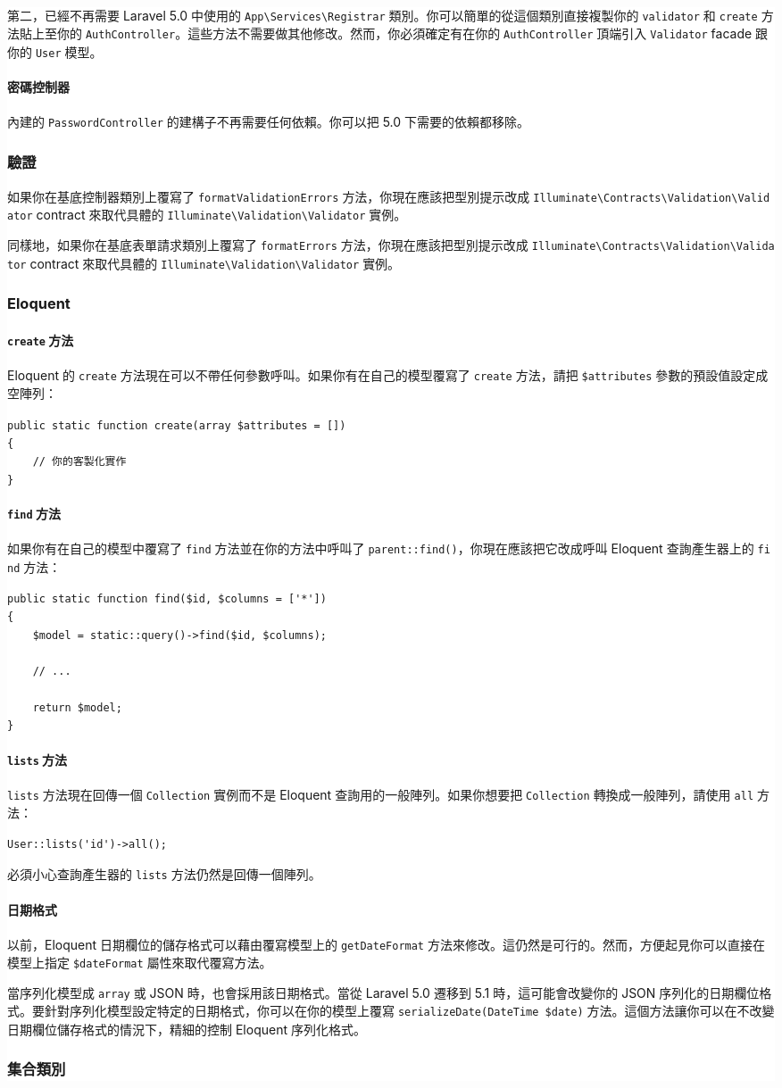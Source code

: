 第二，已經不再需要 Laravel 5.0 中使用的 `App\Services\Registrar` 類別。你可以簡單的從這個類別直接複製你的 `validator` 和 `create` 方法貼上至你的 `AuthController`。這些方法不需要做其他修改。然而，你必須確定有在你的 `AuthController` 頂端引入 `Validator` facade 跟你的 `User` 模型。

#### 密碼控制器

內建的 `PasswordController` 的建構子不再需要任何依賴。你可以把 5.0 下需要的依賴都移除。

### 驗證

如果你在基底控制器類別上覆寫了 `formatValidationErrors` 方法，你現在應該把型別提示改成 `Illuminate\Contracts\Validation\Validator` contract 來取代具體的 `Illuminate\Validation\Validator` 實例。

同樣地，如果你在基底表單請求類別上覆寫了 `formatErrors` 方法，你現在應該把型別提示改成 `Illuminate\Contracts\Validation\Validator` contract 來取代具體的 `Illuminate\Validation\Validator` 實例。

### Eloquent

#### `create` 方法

Eloquent 的 `create` 方法現在可以不帶任何參數呼叫。如果你有在自己的模型覆寫了 `create` 方法，請把 `$attributes` 參數的預設值設定成空陣列：

    public static function create(array $attributes = [])
    {
        // 你的客製化實作
    }

#### `find` 方法

如果你有在自己的模型中覆寫了 `find` 方法並在你的方法中呼叫了 `parent::find()`，你現在應該把它改成呼叫 Eloquent 查詢產生器上的 `find` 方法：

    public static function find($id, $columns = ['*'])
    {
        $model = static::query()->find($id, $columns);

        // ...

        return $model;
    }

#### `lists` 方法

`lists` 方法現在回傳一個 `Collection` 實例而不是 Eloquent 查詢用的一般陣列。如果你想要把 `Collection` 轉換成一般陣列，請使用 `all` 方法：

    User::lists('id')->all();

必須小心查詢產生器的 `lists` 方法仍然是回傳一個陣列。

#### 日期格式

以前，Eloquent 日期欄位的儲存格式可以藉由覆寫模型上的 `getDateFormat` 方法來修改。這仍然是可行的。然而，方便起見你可以直接在模型上指定 `$dateFormat` 屬性來取代覆寫方法。

當序列化模型成 `array` 或 JSON 時，也會採用該日期格式。當從 Laravel 5.0 遷移到 5.1 時，這可能會改變你的 JSON 序列化的日期欄位格式。要針對序列化模型設定特定的日期格式，你可以在你的模型上覆寫 `serializeDate(DateTime $date)` 方法。這個方法讓你可以在不改變日期欄位儲存格式的情況下，精細的控制 Eloquent 序列化格式。

### 集合類別
